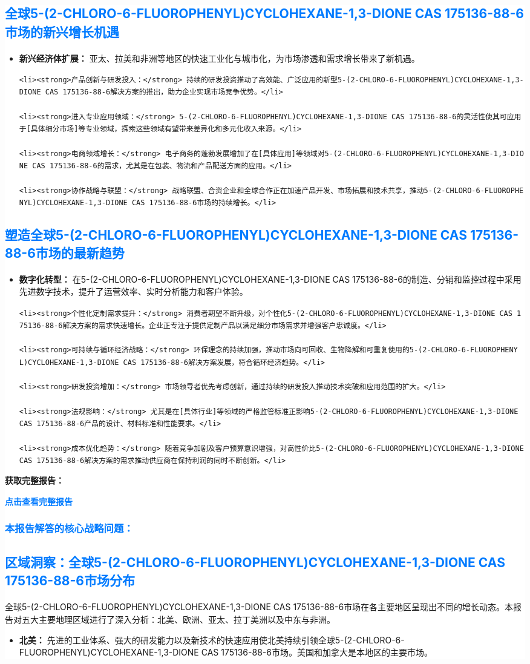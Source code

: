 <section id="growth-opportunities">
  <h2 style="color: #007BFF;">全球5-(2-CHLORO-6-FLUOROPHENYL)CYCLOHEXANE-1,3-DIONE CAS 175136-88-6市场的新兴增长机遇</h2>
  <ul>
    <li><strong>新兴经济体扩展：</strong> 亚太、拉美和非洲等地区的快速工业化与城市化，为市场渗透和需求增长带来了新机遇。</li>
    
    <li><strong>产品创新与研发投入：</strong> 持续的研发投资推动了高效能、广泛应用的新型5-(2-CHLORO-6-FLUOROPHENYL)CYCLOHEXANE-1,3-DIONE CAS 175136-88-6解决方案的推出，助力企业实现市场竞争优势。</li>
    
    <li><strong>进入专业应用领域：</strong> 5-(2-CHLORO-6-FLUOROPHENYL)CYCLOHEXANE-1,3-DIONE CAS 175136-88-6的灵活性使其可应用于[具体细分市场]等专业领域，探索这些领域有望带来差异化和多元化收入来源。</li>
    
    <li><strong>电商领域增长：</strong> 电子商务的蓬勃发展增加了在[具体应用]等领域对5-(2-CHLORO-6-FLUOROPHENYL)CYCLOHEXANE-1,3-DIONE CAS 175136-88-6的需求，尤其是在包装、物流和产品配送方面的应用。</li>
    
    <li><strong>协作战略与联盟：</strong> 战略联盟、合资企业和全球合作正在加速产品开发、市场拓展和技术共享，推动5-(2-CHLORO-6-FLUOROPHENYL)CYCLOHEXANE-1,3-DIONE CAS 175136-88-6市场的持续增长。</li>
  </ul>
</section>

<section id="trending-factors">
  <h2 style="color: #007BFF;">塑造全球5-(2-CHLORO-6-FLUOROPHENYL)CYCLOHEXANE-1,3-DIONE CAS 175136-88-6市场的最新趋势</h2>
  <ul>
    <li><strong>数字化转型：</strong> 在5-(2-CHLORO-6-FLUOROPHENYL)CYCLOHEXANE-1,3-DIONE CAS 175136-88-6的制造、分销和监控过程中采用先进数字技术，提升了运营效率、实时分析能力和客户体验。</li>
    
    <li><strong>个性化定制需求提升：</strong> 消费者期望不断升级，对个性化5-(2-CHLORO-6-FLUOROPHENYL)CYCLOHEXANE-1,3-DIONE CAS 175136-88-6解决方案的需求快速增长。企业正专注于提供定制产品以满足细分市场需求并增强客户忠诚度。</li>
    
    <li><strong>可持续与循环经济战略：</strong> 环保理念的持续加强，推动市场向可回收、生物降解和可重复使用的5-(2-CHLORO-6-FLUOROPHENYL)CYCLOHEXANE-1,3-DIONE CAS 175136-88-6解决方案发展，符合循环经济趋势。</li>
    
    <li><strong>研发投资增加：</strong> 市场领导者优先考虑创新，通过持续的研发投入推动技术突破和应用范围的扩大。</li>
    
    <li><strong>法规影响：</strong> 尤其是在[具体行业]等领域的严格监管标准正影响5-(2-CHLORO-6-FLUOROPHENYL)CYCLOHEXANE-1,3-DIONE CAS 175136-88-6产品的设计、材料标准和性能要求。</li>
    
    <li><strong>成本优化趋势：</strong> 随着竞争加剧及客户预算意识增强，对高性价比5-(2-CHLORO-6-FLUOROPHENYL)CYCLOHEXANE-1,3-DIONE CAS 175136-88-6解决方案的需求推动供应商在保持利润的同时不断创新。</li>
  </ul>
</section>

<section>
  <p><strong>获取完整报告：</strong></p>
  <a href="https://www.futuremarketreport.com/zh-CN/industry-report/5-2-chloro-6-fluorophenylcyclohexane-13-dione-cas-175136-88-6-market" style="color: #007BFF; text-decoration: none;"><strong>点击查看完整报告</strong></a>

  <h3 style="color: #007BFF;">本报告解答的核心战略问题：</h3>
</section>

<section id="regional-analysis">
  <h2 style="color: #007BFF;">区域洞察：全球5-(2-CHLORO-6-FLUOROPHENYL)CYCLOHEXANE-1,3-DIONE CAS 175136-88-6市场分布</h2>
  <p>全球5-(2-CHLORO-6-FLUOROPHENYL)CYCLOHEXANE-1,3-DIONE CAS 175136-88-6市场在各主要地区呈现出不同的增长动态。本报告对五大主要地理区域进行了深入分析：北美、欧洲、亚太、拉丁美洲以及中东与非洲。</p>
  <ul>
    <li><strong>北美：</strong> 先进的工业体系、强大的研发能力以及新技术的快速应用使北美持续引领全球5-(2-CHLORO-6-FLUOROPHENYL)CYCLOHEXANE-1,3-DIONE CAS 175136-88-6市场。美国和加拿大是本地区的主要市场。</li>
